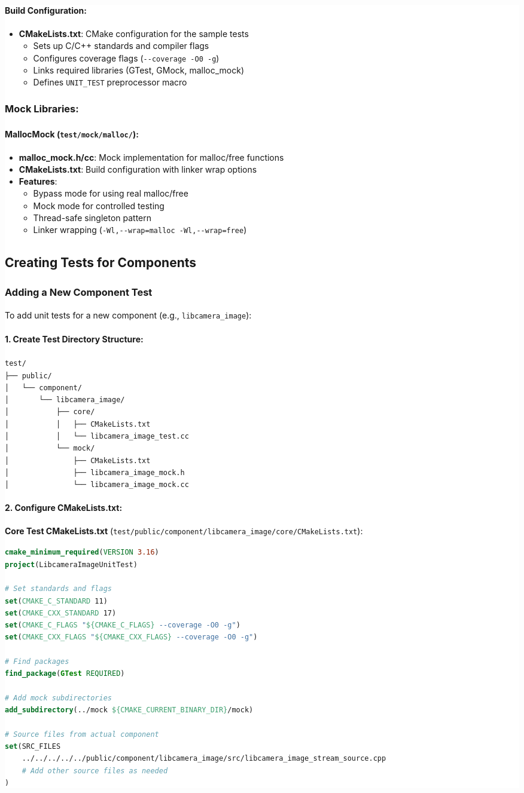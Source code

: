 #### Build Configuration:
- **CMakeLists.txt**: CMake configuration for the sample tests
  - Sets up C/C++ standards and compiler flags
  - Configures coverage flags (`--coverage -O0 -g`)
  - Links required libraries (GTest, GMock, malloc_mock)
  - Defines `UNIT_TEST` preprocessor macro

### Mock Libraries:

#### MallocMock (`test/mock/malloc/`):
- **malloc_mock.h/cc**: Mock implementation for malloc/free functions
- **CMakeLists.txt**: Build configuration with linker wrap options
- **Features**:
  - Bypass mode for using real malloc/free
  - Mock mode for controlled testing
  - Thread-safe singleton pattern
  - Linker wrapping (`-Wl,--wrap=malloc -Wl,--wrap=free`)

## Creating Tests for Components

### Adding a New Component Test

To add unit tests for a new component (e.g., `libcamera_image`):

#### 1. Create Test Directory Structure:
```
test/
├── public/
│   └── component/
│       └── libcamera_image/
│           ├── core/
│           │   ├── CMakeLists.txt
│           │   └── libcamera_image_test.cc
│           └── mock/
│               ├── CMakeLists.txt
│               ├── libcamera_image_mock.h
│               └── libcamera_image_mock.cc
```

#### 2. Configure CMakeLists.txt:

**Core Test CMakeLists.txt** (`test/public/component/libcamera_image/core/CMakeLists.txt`):
```cmake
cmake_minimum_required(VERSION 3.16)
project(LibcameraImageUnitTest)

# Set standards and flags
set(CMAKE_C_STANDARD 11)
set(CMAKE_CXX_STANDARD 17)
set(CMAKE_C_FLAGS "${CMAKE_C_FLAGS} --coverage -O0 -g")
set(CMAKE_CXX_FLAGS "${CMAKE_CXX_FLAGS} --coverage -O0 -g")

# Find packages
find_package(GTest REQUIRED)

# Add mock subdirectories
add_subdirectory(../mock ${CMAKE_CURRENT_BINARY_DIR}/mock)

# Source files from actual component
set(SRC_FILES
    ../../../../../public/component/libcamera_image/src/libcamera_image_stream_source.cpp
    # Add other source files as needed
)

```